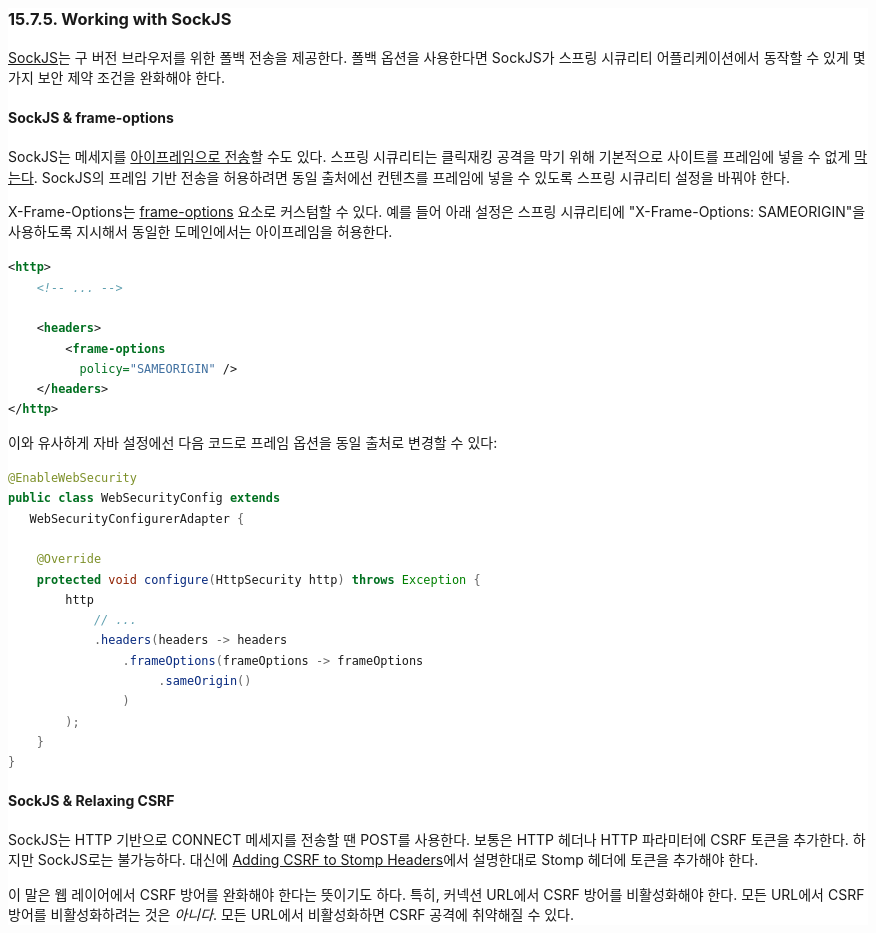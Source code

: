### 15.7.5. Working with SockJS

[SockJS](https://docs.spring.io/spring/docs/current/spring-framework-reference/web.html#websocket-fallback)는 구 버전 브라우저를 위한 폴백 전송을 제공한다. 폴백 옵션을 사용한다면 SockJS가 스프링 시큐리티 어플리케이션에서 동작할 수 있게 몇 가지 보안 제약 조건을 완화해야 한다.

#### SockJS & frame-options

SockJS는 메세지를 [아이프레임으로 전송](https://github.com/sockjs/sockjs-client/tree/v0.3.4)할 수도 있다. 스프링 시큐리티는 클릭재킹 공격을 막기 위해 기본적으로 사이트를 프레임에 넣을 수 없게 [막는다](../features#x-frame-options). SockJS의 프레임 기반 전송을 허용하려면 동일 출처에선 컨텐츠를 프레임에 넣을 수 있도록 스프링 시큐리티 설정을 바꿔야 한다.

X-Frame-Options는 [frame-options](https://docs.spring.io/spring-security/site/docs/5.3.2.RELEASE/reference/html5/#nsa-frame-options) 요소로 커스텀할 수 있다. 예를 들어 아래 설정은 스프링 시큐리티에 "X-Frame-Options: SAMEORIGIN"을 사용하도록 지시해서 동일한 도메인에서는 아이프레임을 허용한다.

```xml
<http>
    <!-- ... -->

    <headers>
        <frame-options
          policy="SAMEORIGIN" />
    </headers>
</http>
```

이와 유사하게 자바 설정에선 다음 코드로 프레임 옵션을 동일 출처로 변경할 수 있다:

```java
@EnableWebSecurity
public class WebSecurityConfig extends
   WebSecurityConfigurerAdapter {

    @Override
    protected void configure(HttpSecurity http) throws Exception {
        http
            // ...
            .headers(headers -> headers
                .frameOptions(frameOptions -> frameOptions
                     .sameOrigin()
                )
        );
    }
}
```

#### SockJS & Relaxing CSRF

SockJS는 HTTP 기반으로 CONNECT 메세지를 전송할 땐 POST를 사용한다. 보통은 HTTP 헤더나 HTTP 파라미터에 CSRF 토큰을 추가한다. 하지만 SockJS로는 불가능하다. 대신에 [Adding CSRF to Stomp Headers](#adding-csrf-to-stomp-headers)에서 설명한대로 Stomp 헤더에 토큰을 추가해야 한다.

이 말은 웹 레이어에서 CSRF 방어를 완화해야 한다는 뜻이기도 하다. 특히, 커넥션 URL에서 CSRF 방어를 비활성화해야 한다. 모든 URL에서 CSRF 방어를 비활성화하려는 것은 *아니다*. 모든 URL에서 비활성화하면 CSRF 공격에 취약해질 수 있다.

